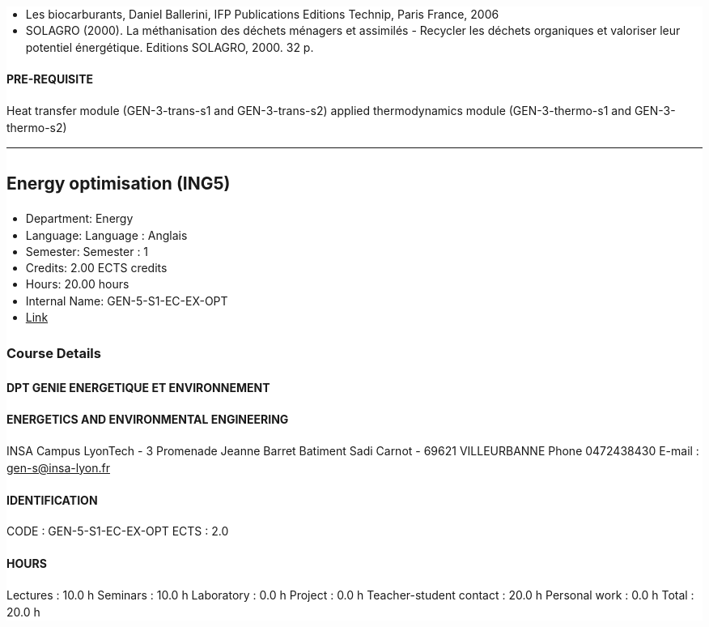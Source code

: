 - Les biocarburants, Daniel Ballerini, IFP Publications Editions Technip, Paris France, 2006
- SOLAGRO (2000). La méthanisation des déchets ménagers et assimilés - Recycler les
déchets organiques et valoriser leur potentiel énergétique. Editions SOLAGRO, 2000. 32 p.

#### PRE-REQUISITE

Heat transfer module (GEN-3-trans-s1 and GEN-3-trans-s2)
applied thermodynamics module (GEN-3-thermo-s1 and GEN-3-thermo-s2)


---

## Energy optimisation (ING5)

- Department: Energy
- Language: Language : Anglais
- Semester: Semester : 1
- Credits: 2.00 ECTS credits
- Hours: 20.00 hours
- Internal Name: GEN-5-S1-EC-EX-OPT
- [Link](https://scolpeda.insa-lyon.fr/f/ects?id=53520&_lang=en)

### Course Details

#### DPT GENIE ENERGETIQUE ET ENVIRONNEMENT


#### ENERGETICS AND ENVIRONMENTAL ENGINEERING

INSA Campus LyonTech - 3 Promenade Jeanne Barret
Batiment Sadi Carnot - 69621 VILLEURBANNE
Phone 0472438430
E-mail : gen-s@insa-lyon.fr

#### IDENTIFICATION

CODE :
GEN-5-S1-EC-EX-OPT
ECTS :
2.0

#### HOURS

Lectures :
10.0 h
Seminars :
10.0 h
Laboratory :
0.0 h
Project :
0.0 h
Teacher-student
contact :
20.0 h
Personal work :
0.0 h
Total :
20.0 h
